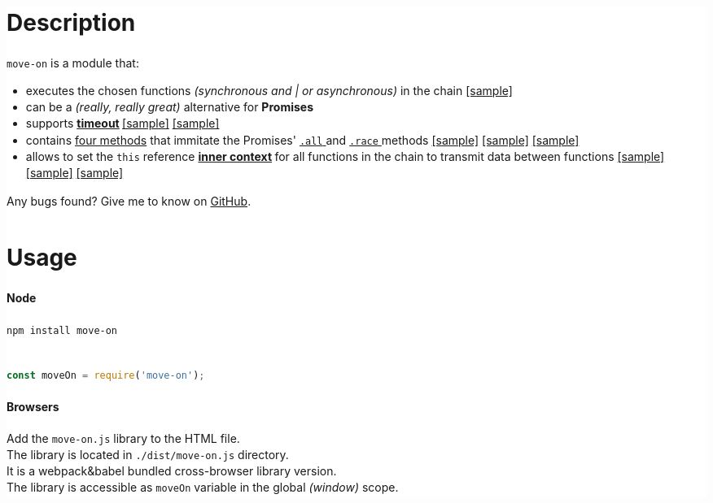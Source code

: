 <h1>Description</h1>
<code>move-on</code> is a module that:
<ul>
  <li>executes the chosen functions
    <em>(synchronous and | or asynchronous)</em> in the chain <a href="#sample-sync-async">[sample]</a></li>
  <li>can be a
    <em>(really, really great)</em> alternative for
    <strong>Promises</strong>
  </li>
  <li>supports
    <strong>
      <a href="#config-timeout">timeout</a>
    </strong>
    <a href="#sample-all">[sample]</a> <a href="#sample-first">[sample]</a>
  </li>
  <li>contains
    <a href="#moveon-all-behaviour">four methods</a> that immitate the Promises'
    <a href="https://developer.mozilla.org/en-US/docs/Web/JavaScript/Reference/Global_Objects/Promise/all">
      <code>.all</code>
    </a> and
    <a href="https://developer.mozilla.org/en-US/docs/Web/JavaScript/Reference/Global_Objects/Promise/race">
      <code>.race</code>
    </a> methods <a href="#sample-all">[sample]</a> <a href="#sample-each-inner">[sample]</a> <a href="#sample-first">[sample]</a></li>
  <li>allows to set the
    <code>this</code> reference
    <strong>
      <a href="#config-context">inner context</a>
    </strong> for all functions in the chain to transmit data between functions <a href="#sample-context-arguments">[sample]</a> <a href="#sample-each-inner">[sample]</a> <a href="#sample-class-methods">[sample]</a></li>
</ul>
<p>Any bugs found? Give me to know on
  <a href="https://github.com/devrafalko/move-on">GitHub</a>.</p>
<h1>Usage</h1>
<h4>Node</h4>
<code>npm install move-on</code><br/><br/>

```javascript
const moveOn = require('move-on');
```

<h4>Browsers</h4>
<p>
  Add the <code>move-on.js</code> library to the HTML file.<br/>
  The library is located in <code>./dist/move-on.js</code> directory.<br/>
  It is a webpack&babel bundled cross-browser library version.<br/>
  The library is accessible as <code>moveOn</code> variable in the global <em>(window)</em> scope.<br/>
